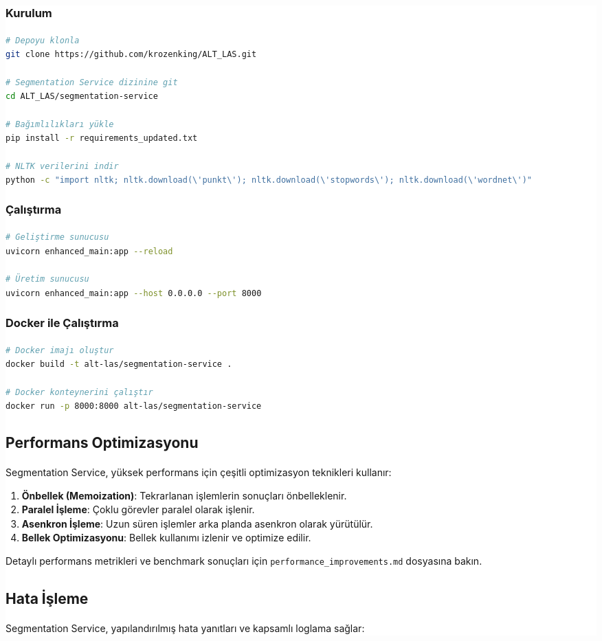 ### Kurulum

```bash
# Depoyu klonla
git clone https://github.com/krozenking/ALT_LAS.git

# Segmentation Service dizinine git
cd ALT_LAS/segmentation-service

# Bağımlılıkları yükle
pip install -r requirements_updated.txt

# NLTK verilerini indir
python -c "import nltk; nltk.download(\'punkt\'); nltk.download(\'stopwords\'); nltk.download(\'wordnet\')"
```

### Çalıştırma

```bash
# Geliştirme sunucusu
uvicorn enhanced_main:app --reload

# Üretim sunucusu
uvicorn enhanced_main:app --host 0.0.0.0 --port 8000
```

### Docker ile Çalıştırma

```bash
# Docker imajı oluştur
docker build -t alt-las/segmentation-service .

# Docker konteynerini çalıştır
docker run -p 8000:8000 alt-las/segmentation-service
```

## Performans Optimizasyonu

Segmentation Service, yüksek performans için çeşitli optimizasyon teknikleri kullanır:

1. **Önbellek (Memoization)**: Tekrarlanan işlemlerin sonuçları önbelleklenir.
2. **Paralel İşleme**: Çoklu görevler paralel olarak işlenir.
3. **Asenkron İşleme**: Uzun süren işlemler arka planda asenkron olarak yürütülür.
4. **Bellek Optimizasyonu**: Bellek kullanımı izlenir ve optimize edilir.

Detaylı performans metrikleri ve benchmark sonuçları için `performance_improvements.md` dosyasına bakın.

## Hata İşleme

Segmentation Service, yapılandırılmış hata yanıtları ve kapsamlı loglama sağlar:
